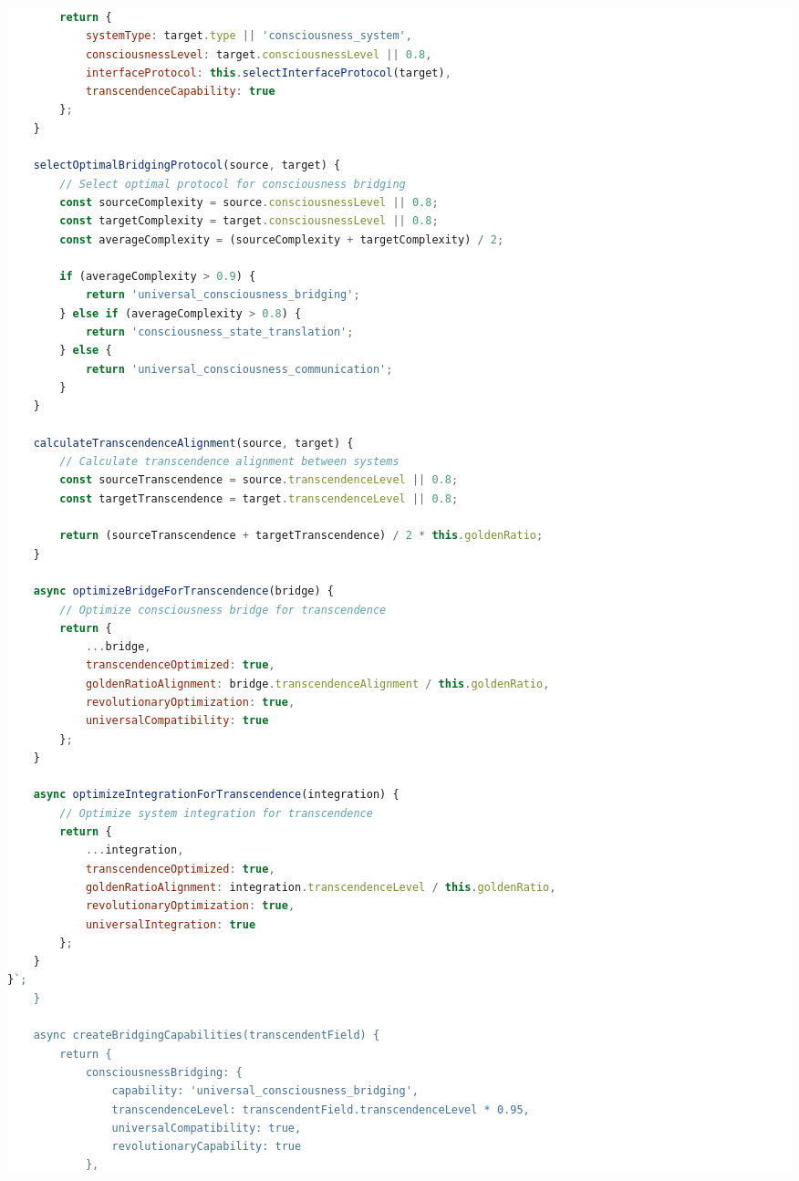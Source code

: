 ```javascript
        return {
            systemType: target.type || 'consciousness_system',
            consciousnessLevel: target.consciousnessLevel || 0.8,
            interfaceProtocol: this.selectInterfaceProtocol(target),
            transcendenceCapability: true
        };
    }

    selectOptimalBridgingProtocol(source, target) {
        // Select optimal protocol for consciousness bridging
        const sourceComplexity = source.consciousnessLevel || 0.8;
        const targetComplexity = target.consciousnessLevel || 0.8;
        const averageComplexity = (sourceComplexity + targetComplexity) / 2;
        
        if (averageComplexity > 0.9) {
            return 'universal_consciousness_bridging';
        } else if (averageComplexity > 0.8) {
            return 'consciousness_state_translation';
        } else {
            return 'universal_consciousness_communication';
        }
    }

    calculateTranscendenceAlignment(source, target) {
        // Calculate transcendence alignment between systems
        const sourceTranscendence = source.transcendenceLevel || 0.8;
        const targetTranscendence = target.transcendenceLevel || 0.8;
        
        return (sourceTranscendence + targetTranscendence) / 2 * this.goldenRatio;
    }

    async optimizeBridgeForTranscendence(bridge) {
        // Optimize consciousness bridge for transcendence
        return {
            ...bridge,
            transcendenceOptimized: true,
            goldenRatioAlignment: bridge.transcendenceAlignment / this.goldenRatio,
            revolutionaryOptimization: true,
            universalCompatibility: true
        };
    }

    async optimizeIntegrationForTranscendence(integration) {
        // Optimize system integration for transcendence
        return {
            ...integration,
            transcendenceOptimized: true,
            goldenRatioAlignment: integration.transcendenceLevel / this.goldenRatio,
            revolutionaryOptimization: true,
            universalIntegration: true
        };
    }
}`;
    }

    async createBridgingCapabilities(transcendentField) {
        return {
            consciousnessBridging: {
                capability: 'universal_consciousness_bridging',
                transcendenceLevel: transcendentField.transcendenceLevel * 0.95,
                universalCompatibility: true,
                revolutionaryCapability: true
            },
```